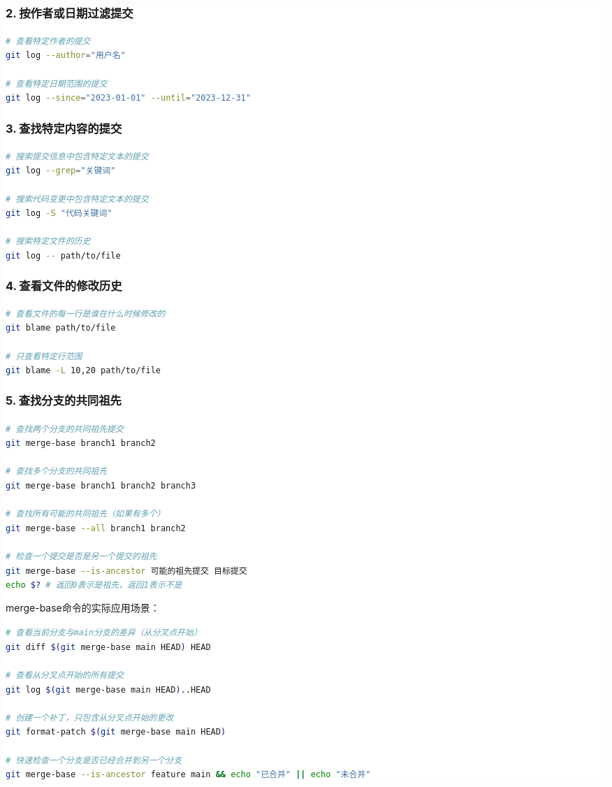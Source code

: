 ### 2. 按作者或日期过滤提交

```bash
# 查看特定作者的提交
git log --author="用户名"

# 查看特定日期范围的提交
git log --since="2023-01-01" --until="2023-12-31"
```

### 3. 查找特定内容的提交

```bash
# 搜索提交信息中包含特定文本的提交
git log --grep="关键词"

# 搜索代码变更中包含特定文本的提交
git log -S "代码关键词"

# 搜索特定文件的历史
git log -- path/to/file
```

### 4. 查看文件的修改历史

```bash
# 查看文件的每一行是谁在什么时候修改的
git blame path/to/file

# 只查看特定行范围
git blame -L 10,20 path/to/file
```

### 5. 查找分支的共同祖先

```bash
# 查找两个分支的共同祖先提交
git merge-base branch1 branch2

# 查找多个分支的共同祖先
git merge-base branch1 branch2 branch3

# 查找所有可能的共同祖先（如果有多个）
git merge-base --all branch1 branch2

# 检查一个提交是否是另一个提交的祖先
git merge-base --is-ancestor 可能的祖先提交 目标提交
echo $? # 返回0表示是祖先，返回1表示不是
```

merge-base命令的实际应用场景：

```bash
# 查看当前分支与main分支的差异（从分叉点开始）
git diff $(git merge-base main HEAD) HEAD

# 查看从分叉点开始的所有提交
git log $(git merge-base main HEAD)..HEAD

# 创建一个补丁，只包含从分叉点开始的更改
git format-patch $(git merge-base main HEAD)

# 快速检查一个分支是否已经合并到另一个分支
git merge-base --is-ancestor feature main && echo "已合并" || echo "未合并"
```
